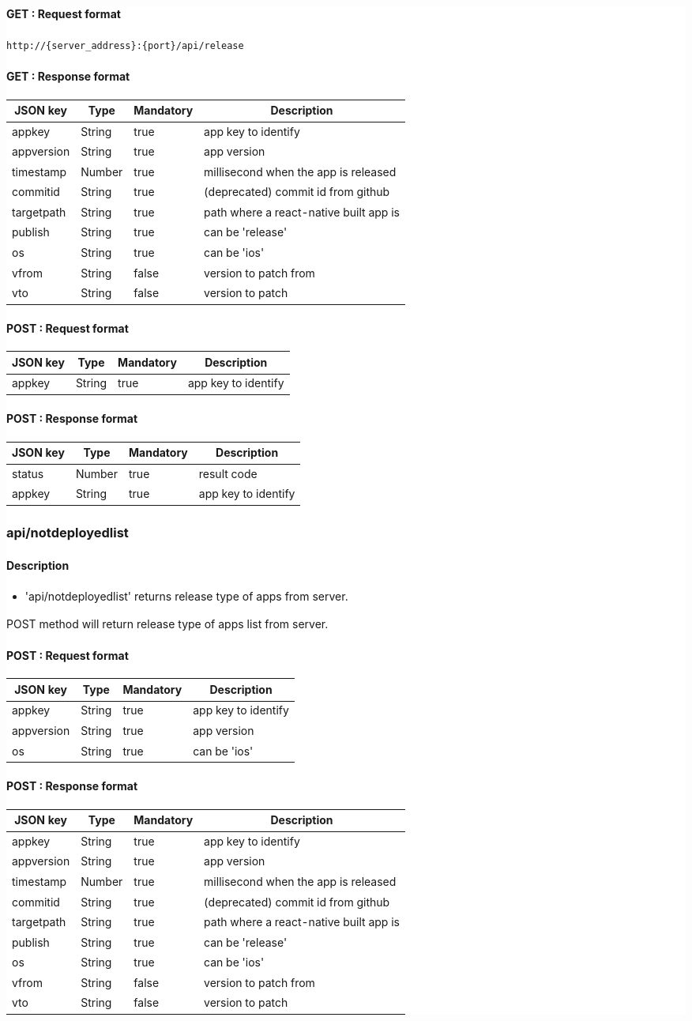 #### GET : Request format
~~~~
http://{server_address}:{port}/api/release
~~~~

#### GET : Response format
JSON key  | Type       | Mandatory | Description
--------- | -----------|-----------|-------------
appkey    | String     | true      | app key to identify
appversion| String     | true      | app version
timestamp | Number     | true      | millisecond when the app is released
commitid  | String     | true      | (deprecated) commit id from github
targetpath| String     | true      | path where a react-native built app is
publish   | String     | true      | can be 'release' || 'deploy'
os        | String     | true      | can be 'ios' || 'android'
vfrom     | String     | false     | version to patch from
vto       | String     | false     | version to patch

#### POST : Request format
JSON key  | Type       | Mandatory | Description
--------- | -----------|-----------|-------------
appkey    | String     | true      | app key to identify

#### POST : Response format
JSON key  | Type       | Mandatory | Description
--------- | -----------|-----------|-------------
status    | Number     | true      | result code
appkey    | String     | true      | app key to identify


### api/notdeployedlist ###
#### Description
* 'api/notdeployedlist' returns release type of apps from server.

POST method will return release type of apps list from server.

#### POST : Request format
JSON key  | Type       | Mandatory | Description
--------- | -----------|-----------|-------------
appkey    | String     | true      | app key to identify
appversion| String     | true      | app version
os        | String     | true      | can be 'ios' || 'android'

#### POST : Response format
JSON key  | Type       | Mandatory | Description
--------- | -----------|-----------|-------------
appkey    | String     | true      | app key to identify
appversion| String     | true      | app version
timestamp | Number     | true      | millisecond when the app is released
commitid  | String     | true      | (deprecated) commit id from github
targetpath| String     | true      | path where a react-native built app is
publish   | String     | true      | can be 'release' || 'deploy'
os        | String     | true      | can be 'ios' || 'android'
vfrom     | String     | false     | version to patch from
vto       | String     | false     | version to patch

